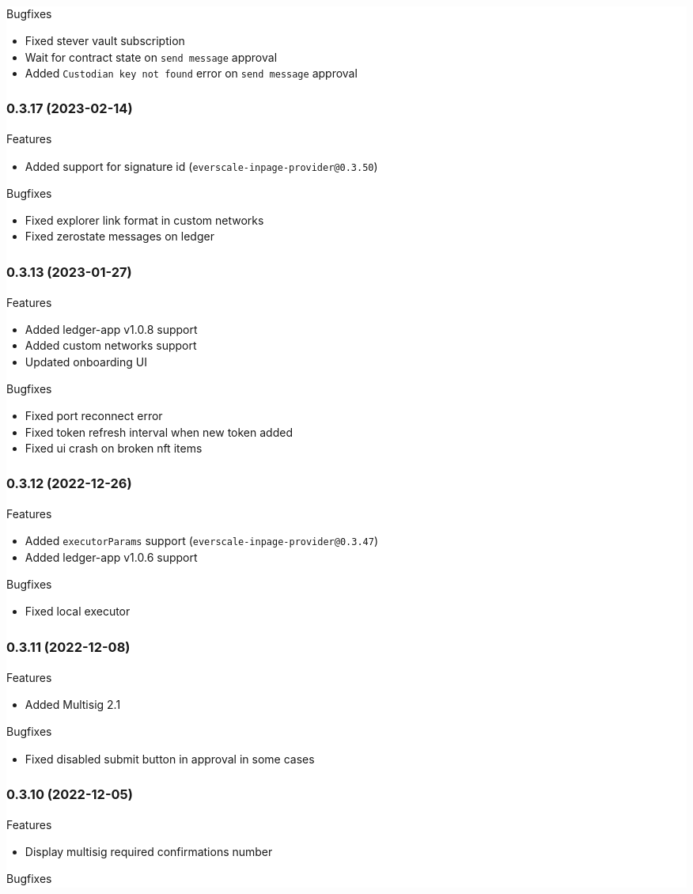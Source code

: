 Bugfixes

* Fixed stever vault subscription
* Wait for contract state on `send message` approval
* Added `Custodian key not found` error on `send message` approval

### 0.3.17 (2023-02-14)

Features

* Added support for signature id (`everscale-inpage-provider@0.3.50`)

Bugfixes

* Fixed explorer link format in custom networks
* Fixed zerostate messages on ledger

### 0.3.13 (2023-01-27)

Features

* Added ledger-app v1.0.8 support
* Added custom networks support
* Updated onboarding UI

Bugfixes

* Fixed port reconnect error
* Fixed token refresh interval when new token added
* Fixed ui crash on broken nft items

### 0.3.12 (2022-12-26)

Features

* Added `executorParams` support (`everscale-inpage-provider@0.3.47`)
* Added ledger-app v1.0.6 support

Bugfixes

* Fixed local executor

### 0.3.11 (2022-12-08)

Features

* Added Multisig 2.1

Bugfixes

* Fixed disabled submit button in approval in some cases

### 0.3.10 (2022-12-05)

Features

* Display multisig required confirmations number

Bugfixes
